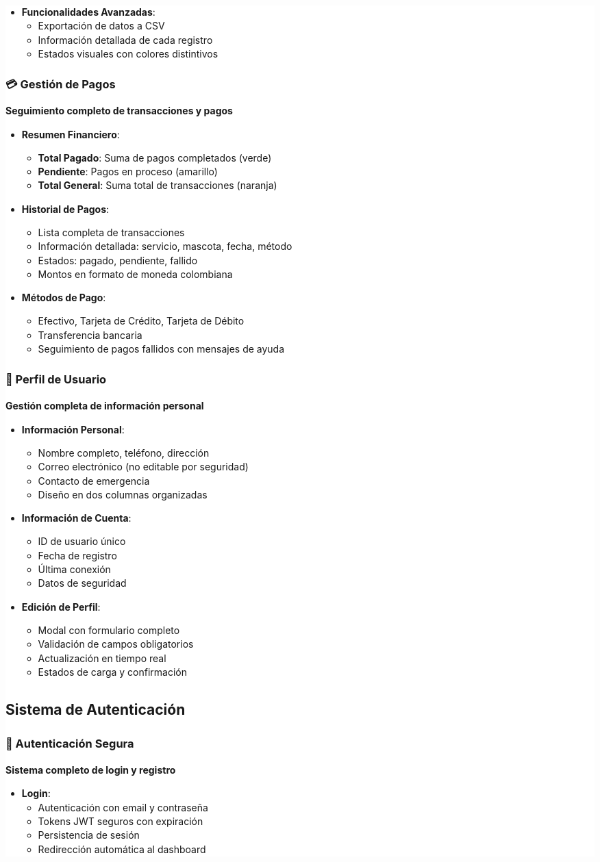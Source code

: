 - **Funcionalidades Avanzadas**:
  - Exportación de datos a CSV
  - Información detallada de cada registro
  - Estados visuales con colores distintivos

### 💳 Gestión de Pagos
**Seguimiento completo de transacciones y pagos**

- **Resumen Financiero**:
  - **Total Pagado**: Suma de pagos completados (verde)
  - **Pendiente**: Pagos en proceso (amarillo)
  - **Total General**: Suma total de transacciones (naranja)

- **Historial de Pagos**:
  - Lista completa de transacciones
  - Información detallada: servicio, mascota, fecha, método
  - Estados: pagado, pendiente, fallido
  - Montos en formato de moneda colombiana

- **Métodos de Pago**:
  - Efectivo, Tarjeta de Crédito, Tarjeta de Débito
  - Transferencia bancaria
  - Seguimiento de pagos fallidos con mensajes de ayuda

### 👤 Perfil de Usuario
**Gestión completa de información personal**

- **Información Personal**:
  - Nombre completo, teléfono, dirección
  - Correo electrónico (no editable por seguridad)
  - Contacto de emergencia
  - Diseño en dos columnas organizadas

- **Información de Cuenta**:
  - ID de usuario único
  - Fecha de registro
  - Última conexión
  - Datos de seguridad

- **Edición de Perfil**:
  - Modal con formulario completo
  - Validación de campos obligatorios
  - Actualización en tiempo real
  - Estados de carga y confirmación

## Sistema de Autenticación

### 🔐 Autenticación Segura
**Sistema completo de login y registro**

- **Login**:
  - Autenticación con email y contraseña
  - Tokens JWT seguros con expiración
  - Persistencia de sesión
  - Redirección automática al dashboard
